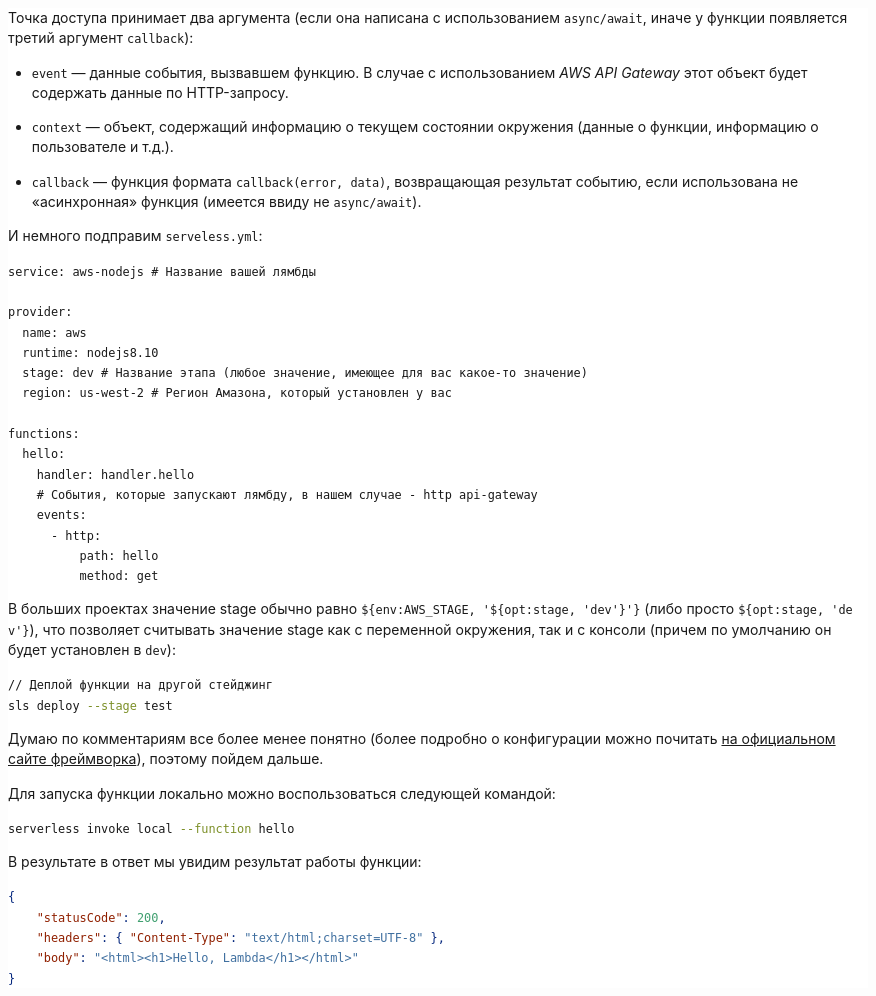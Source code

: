 Точка доступа принимает два аргумента (если она написана с использованием `async/await`, иначе у функции появляется третий аргумент `callback`):

-  `event` — данные события, вызвавшем функцию. В случае с использованием *AWS API Gateway* этот объект будет содержать данные по HTTP-запросу.

- `context` — объект, содержащий информацию о текущем состоянии окружения (данные о функции, информацию о пользователе и т.д.).

- `сallback` — функция формата `callback(error, data)`, возвращающая результат событию, если использована не «асинхронная» функция (имеется ввиду не `async/await`).

И немного подправим `serveless.yml`:

```
service: aws-nodejs # Название вашей лямбды

provider:
  name: aws
  runtime: nodejs8.10
  stage: dev # Название этапа (любое значение, имеющее для вас какое-то значение)
  region: us-west-2 # Регион Амазона, который установлен у вас

functions:
  hello:
    handler: handler.hello
    # События, которые запускают лямбду, в нашем случае - http api-gateway
    events:
      - http:
          path: hello
          method: get
```

В больших проектах значение stage обычно равно `${env:AWS_STAGE, '${opt:stage, 'dev'}'}` (либо просто `${opt:stage, 'dev'}`), что позволяет считывать значение stage как с переменной окружения, так и с консоли (причем по умолчанию он будет установлен в `dev`):

```bash
// Деплой функции на другой стейджинг
sls deploy --stage test
```

Думаю по комментариям все более менее понятно (более подробно о конфигурации можно почитать [на официальном сайте фреймворка](https://serverless.com/)), поэтому пойдем дальше.

Для запуска функции локально можно воспользоваться следующей командой:

```bash
serverless invoke local --function hello
```

В результате в ответ мы увидим результат работы функции:

```json
{
    "statusCode": 200,
    "headers": { "Content-Type": "text/html;charset=UTF-8" },
    "body": "<html><h1>Hello, Lambda</h1></html>"
}
```
